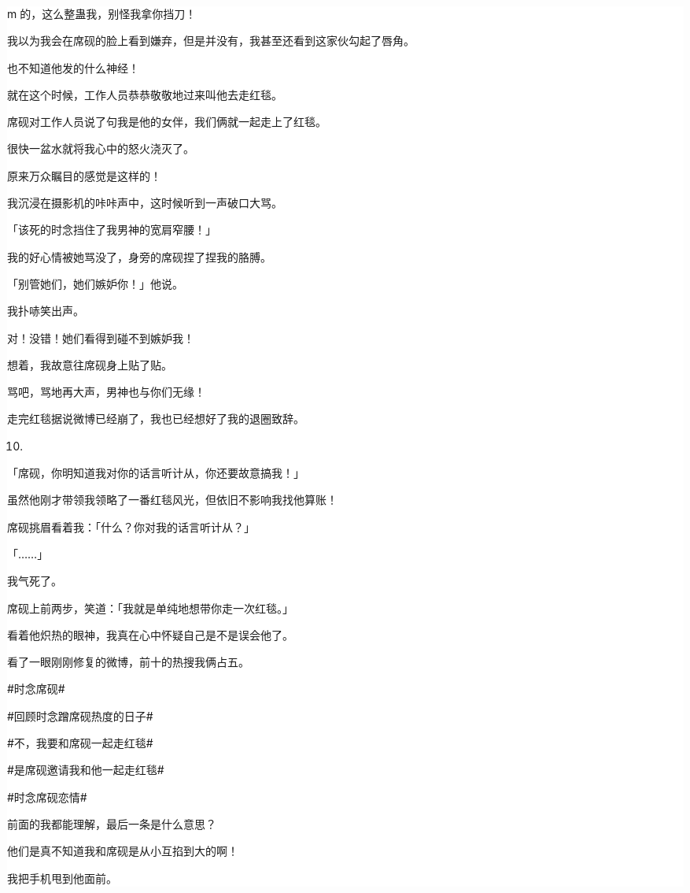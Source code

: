 m 的，这么整蛊我，别怪我拿你挡刀！

我以为我会在席砚的脸上看到嫌弃，但是并没有，我甚至还看到这家伙勾起了唇角。

也不知道他发的什么神经！

就在这个时候，工作人员恭恭敬敬地过来叫他去走红毯。

席砚对工作人员说了句我是他的女伴，我们俩就一起走上了红毯。

很快一盆水就将我心中的怒火浇灭了。

原来万众瞩目的感觉是这样的！

我沉浸在摄影机的咔咔声中，这时候听到一声破口大骂。

「该死的时念挡住了我男神的宽肩窄腰！」

我的好心情被她骂没了，身旁的席砚捏了捏我的胳膊。

「别管她们，她们嫉妒你！」他说。

我扑哧笑出声。

对！没错！她们看得到碰不到嫉妒我！

想着，我故意往席砚身上贴了贴。

骂吧，骂地再大声，男神也与你们无缘！

走完红毯据说微博已经崩了，我也已经想好了我的退圈致辞。

10.

「席砚，你明知道我对你的话言听计从，你还要故意搞我！」

虽然他刚才带领我领略了一番红毯风光，但依旧不影响我找他算账！

席砚挑眉看着我：「什么？你对我的话言听计从？」

「……」

我气死了。

席砚上前两步，笑道：「我就是单纯地想带你走一次红毯。」

看着他炽热的眼神，我真在心中怀疑自己是不是误会他了。

看了一眼刚刚修复的微博，前十的热搜我俩占五。

#时念席砚#

#回顾时念蹭席砚热度的日子#

#不，我要和席砚一起走红毯#

#是席砚邀请我和他一起走红毯#

#时念席砚恋情#

前面的我都能理解，最后一条是什么意思？

他们是真不知道我和席砚是从小互掐到大的啊！

我把手机甩到他面前。
